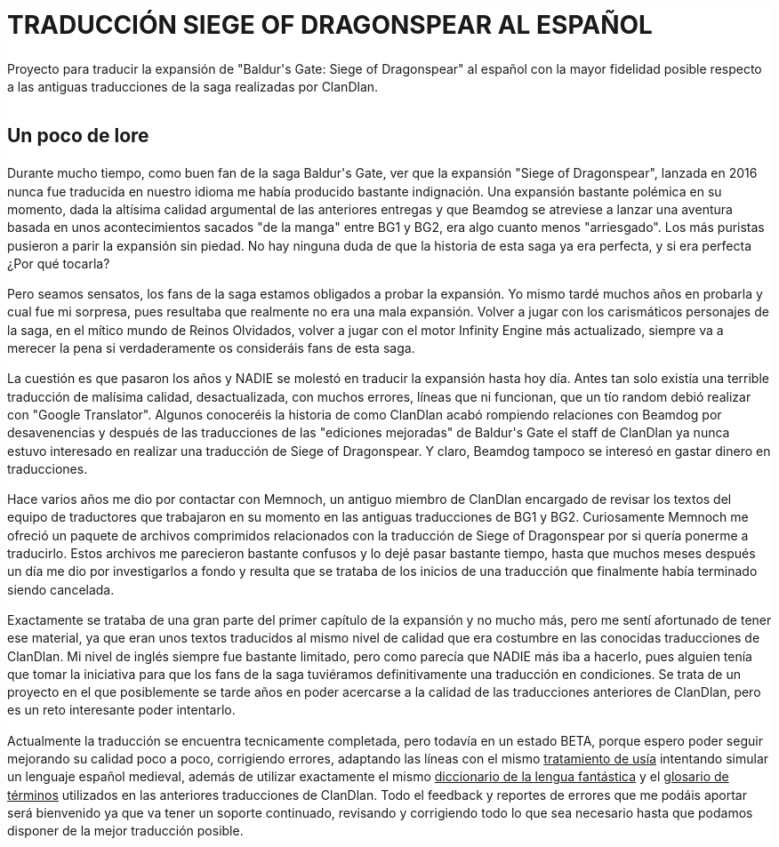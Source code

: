 # TRADUCCIÓN SIEGE OF DRAGONSPEAR AL ESPAÑOL
Proyecto para traducir la expansión de "Baldur's Gate: Siege of Dragonspear" al español con la mayor fidelidad posible respecto a las antiguas traducciones de la saga realizadas por ClanDlan.

## Un poco de lore
Durante mucho tiempo, como buen fan de la saga Baldur's Gate, ver que la expansión "Siege of Dragonspear", lanzada en 2016 nunca fue traducida en nuestro idioma me había producido bastante indignación. Una expansión bastante polémica en su momento, dada la altísima calidad argumental de las anteriores entregas y que Beamdog se atreviese a lanzar una aventura basada en unos acontecimientos sacados "de la manga" entre BG1 y BG2, era algo cuanto menos "arriesgado". Los más puristas pusieron a parir la expansión sin piedad. No hay ninguna duda de que la historia de esta saga ya era perfecta, y si era perfecta ¿Por qué tocarla?

Pero seamos sensatos, los fans de la saga estamos obligados a probar la expansión. Yo mismo tardé muchos años en probarla y cual fue mi sorpresa, pues resultaba que realmente no era una mala expansión. Volver a jugar con los carismáticos personajes de la saga, en el mítico mundo de Reinos Olvidados, volver a jugar con el motor Infinity Engine más actualizado, siempre va a merecer la pena si verdaderamente os consideráis fans de esta saga.

La cuestión es que pasaron los años y NADIE se molestó en traducir la expansión hasta hoy día. Antes tan solo existía una terrible traducción de malísima calidad, desactualizada, con muchos errores, líneas que ni funcionan, que un tío random debió realizar con "Google Translator". Algunos conoceréis la historia de como ClanDlan acabó rompiendo relaciones con Beamdog por desavenencias y después de las traducciones de las "ediciones mejoradas" de Baldur's Gate el staff de ClanDlan ya nunca estuvo interesado en realizar una traducción de Siege of Dragonspear. Y claro, Beamdog tampoco se interesó en gastar dinero en traducciones.

Hace varios años me dio por contactar con Memnoch, un antiguo miembro de ClanDlan encargado de revisar los textos del equipo de traductores que trabajaron en su momento en las antiguas traducciones de BG1 y BG2. Curiosamente Memnoch me ofreció un paquete de archivos comprimidos relacionados con la traducción de Siege of Dragonspear por si quería ponerme a traducirlo. Estos archivos me parecieron bastante confusos y lo dejé pasar bastante tiempo, hasta que muchos meses después un día me dio por investigarlos a fondo y resulta que se trataba de los inicios de una traducción que finalmente había terminado siendo cancelada.

Exactamente se trataba de una gran parte del primer capítulo de la expansión y no mucho más, pero me sentí afortunado de tener ese material, ya que eran unos textos traducidos al mismo nivel de calidad que era costumbre en las conocidas traducciones de ClanDlan. Mi nivel de inglés siempre fue bastante limitado, pero como parecía que NADIE más iba a hacerlo, pues alguien tenía que tomar la iniciativa para que los fans de la saga tuviéramos definitivamente una traducción en condiciones. Se trata de un proyecto en el que posiblemente se tarde años en poder acercarse a la calidad de las traducciones anteriores de ClanDlan, pero es un reto interesante poder intentarlo.

Actualmente la traducción se encuentra tecnicamente completada, pero todavía en un estado BETA, porque espero poder seguir mejorando su calidad poco a poco, corrigiendo errores, adaptando las líneas con el mismo [tratamiento de usía](http://www.clandlan.net/foros/topic/29288-tratamiento-de-usia/) intentando simular un lenguaje español medieval, además de utilizar exactamente el mismo [diccionario de la lengua fantástica](http://diccionario.clandlan.net/) y el [glosario de términos](http://www.clandlan.net/foros/topic/34123-glosario-de-terminos-de-baldurs-gate/) utilizados en las anteriores traducciones de ClanDlan. Todo el feedback y reportes de errores que me podáis aportar será bienvenido ya que va tener un soporte continuado, revisando y corrigiendo todo lo que sea necesario hasta que podamos disponer de la mejor traducción posible.
